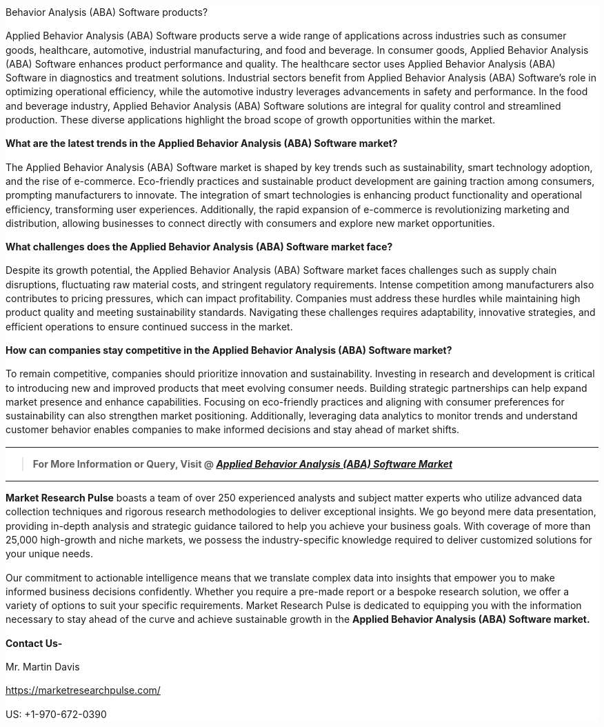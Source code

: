 Behavior Analysis (ABA) Software products?</strong></p><p>Applied Behavior Analysis (ABA) Software products serve a wide range of applications across industries such as consumer goods, healthcare, automotive, industrial manufacturing, and food and beverage. In consumer goods, Applied Behavior Analysis (ABA) Software enhances product performance and quality. The healthcare sector uses Applied Behavior Analysis (ABA) Software in diagnostics and treatment solutions. Industrial sectors benefit from Applied Behavior Analysis (ABA) Software&rsquo;s role in optimizing operational efficiency, while the automotive industry leverages advancements in safety and performance. In the food and beverage industry, Applied Behavior Analysis (ABA) Software solutions are integral for quality control and streamlined production. These diverse applications highlight the broad scope of growth opportunities within the market.</p><p><strong>What are the latest trends in the Applied Behavior Analysis (ABA) Software market?</strong></p><p>The Applied Behavior Analysis (ABA) Software market is shaped by key trends such as sustainability, smart technology adoption, and the rise of e-commerce. Eco-friendly practices and sustainable product development are gaining traction among consumers, prompting manufacturers to innovate. The integration of smart technologies is enhancing product functionality and operational efficiency, transforming user experiences. Additionally, the rapid expansion of e-commerce is revolutionizing marketing and distribution, allowing businesses to connect directly with consumers and explore new market opportunities.</p><p><strong>What challenges does the Applied Behavior Analysis (ABA) Software market face?</strong></p><p>Despite its growth potential, the Applied Behavior Analysis (ABA) Software market faces challenges such as supply chain disruptions, fluctuating raw material costs, and stringent regulatory requirements. Intense competition among manufacturers also contributes to pricing pressures, which can impact profitability. Companies must address these hurdles while maintaining high product quality and meeting sustainability standards. Navigating these challenges requires adaptability, innovative strategies, and efficient operations to ensure continued success in the market.</p><p><strong>How can companies stay competitive in the Applied Behavior Analysis (ABA) Software market?</strong></p><p>To remain competitive, companies should prioritize innovation and sustainability. Investing in research and development is critical to introducing new and improved products that meet evolving consumer needs. Building strategic partnerships can help expand market presence and enhance capabilities. Focusing on eco-friendly practices and aligning with consumer preferences for sustainability can also strengthen market positioning. Additionally, leveraging data analytics to monitor trends and understand customer behavior enables companies to make informed decisions and stay ahead of market shifts.</p><hr /><blockquote><p><strong>For More Information or Query, Visit @&nbsp;<em><a href="https://marketresearchpulse.com/report/78897/applied-behavior-analysis-aba-software-market?utm_source=Linkedin&utm_medium=030">Applied Behavior Analysis (ABA) Software Market</a></em></strong></p></blockquote><hr /><p><strong>Market Research Pulse</strong> boasts a team of over 250 experienced analysts and subject matter experts who utilize advanced data collection techniques and rigorous research methodologies to deliver exceptional insights. We go beyond mere data presentation, providing in-depth analysis and strategic guidance tailored to help you achieve your business goals. With coverage of more than 25,000 high-growth and niche markets, we possess the industry-specific knowledge required to deliver customized solutions for your unique needs.</p><p>Our commitment to actionable intelligence means that we translate complex data into insights that empower you to make informed business decisions confidently. Whether you require a pre-made report or a bespoke research solution, we offer a variety of options to suit your specific requirements. Market Research Pulse is dedicated to equipping you with the information necessary to stay ahead of the curve and achieve sustainable growth in the <strong>Applied Behavior Analysis (ABA) Software market.</strong></p><p><strong>Contact Us-</strong></p><p>Mr. Martin Davis</p><p>https://marketresearchpulse.com/</p><p>US: +1-970-672-0390</p>
